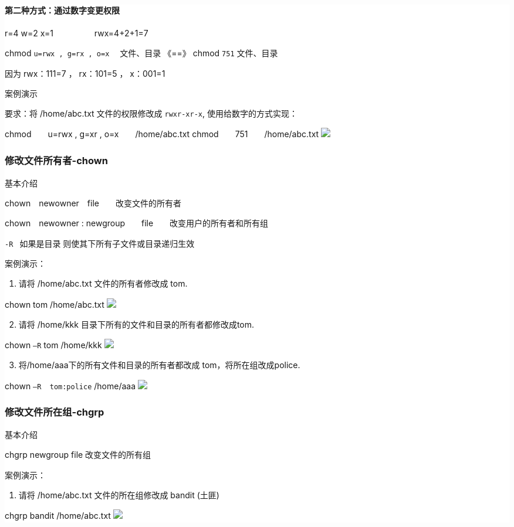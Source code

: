 #### 第二种方式：通过数字变更权限

r=4 w=2 x=1　　　　　rwx=4+2+1=7

chmod `u=rwx , g=rx , o=x` 　文件、目录  《==》   chmod   `751`  文件、目录

因为 rwx：111=7 ， rx：101=5 ， x：001=1

案例演示

要求：将 /home/abc.txt 文件的权限修改成  `rwxr-xr-x`, 使用给数字的方式实现：

chmod　　u=rwx , g=xr ,  o=x　　/home/abc.txt
chmod　　751　　/home/abc.txt
<img src="https://gakkil.gitee.io/gakkil-image/linux/day05/QQ截图20181127210926.png"/>

### 修改文件所有者-chown

基本介绍

chown　newowner　file　　改变文件的所有者

chown　newowner : newgroup　　file　　改变用户的所有者和所有组

`-R `  如果是目录 则使其下所有子文件或目录递归生效

案例演示：

1) 请将 /home/abc.txt 文件的所有者修改成 tom.

chown   tom  /home/abc.txt
<img src="https://gakkil.gitee.io/gakkil-image/linux/day05/QQ截图20181127212038.png"/>


2) 请将 /home/kkk 目录下所有的文件和目录的所有者都修改成tom.

chown `–R` tom  /home/kkk
<img src="https://gakkil.gitee.io/gakkil-image/linux/day05/QQ截图20181127212509.png"/>

3) 将/home/aaa下的所有文件和目录的所有者都改成 tom，将所在组改成police.

chown `–R  tom:police`   /home/aaa
<img src="https://gakkil.gitee.io/gakkil-image/linux/day05/QQ截图20181127212710.png"/>

### 修改文件所在组-chgrp

基本介绍

chgrp newgroup file  改变文件的所有组

案例演示：

1) 请将 /home/abc.txt 文件的所在组修改成 bandit (土匪)

chgrp  bandit  /home/abc.txt
<img src="https://gakkil.gitee.io/gakkil-image/linux/day05/QQ截图20181127213015.png"/>

